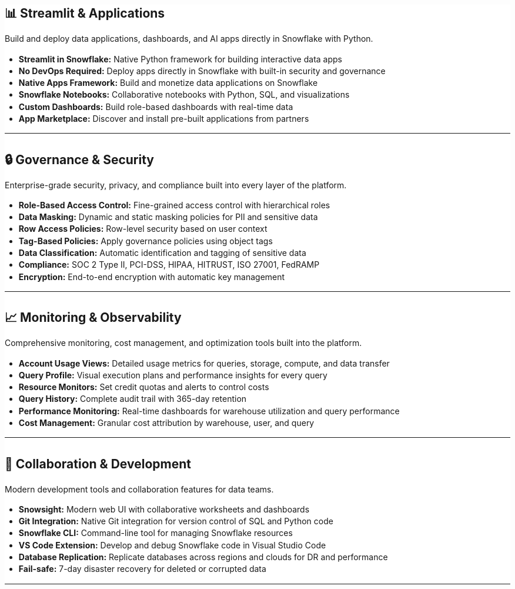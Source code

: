 
## 📊 Streamlit & Applications

Build and deploy data applications, dashboards, and AI apps directly in Snowflake with Python.

- **Streamlit in Snowflake:** Native Python framework for building interactive data apps
- **No DevOps Required:** Deploy apps directly in Snowflake with built-in security and governance
- **Native Apps Framework:** Build and monetize data applications on Snowflake
- **Snowflake Notebooks:** Collaborative notebooks with Python, SQL, and visualizations
- **Custom Dashboards:** Build role-based dashboards with real-time data
- **App Marketplace:** Discover and install pre-built applications from partners

---

## 🔒 Governance & Security

Enterprise-grade security, privacy, and compliance built into every layer of the platform.

- **Role-Based Access Control:** Fine-grained access control with hierarchical roles
- **Data Masking:** Dynamic and static masking policies for PII and sensitive data
- **Row Access Policies:** Row-level security based on user context
- **Tag-Based Policies:** Apply governance policies using object tags
- **Data Classification:** Automatic identification and tagging of sensitive data
- **Compliance:** SOC 2 Type II, PCI-DSS, HIPAA, HITRUST, ISO 27001, FedRAMP
- **Encryption:** End-to-end encryption with automatic key management

---

## 📈 Monitoring & Observability

Comprehensive monitoring, cost management, and optimization tools built into the platform.

- **Account Usage Views:** Detailed usage metrics for queries, storage, compute, and data transfer
- **Query Profile:** Visual execution plans and performance insights for every query
- **Resource Monitors:** Set credit quotas and alerts to control costs
- **Query History:** Complete audit trail with 365-day retention
- **Performance Monitoring:** Real-time dashboards for warehouse utilization and query performance
- **Cost Management:** Granular cost attribution by warehouse, user, and query

---

## 👥 Collaboration & Development

Modern development tools and collaboration features for data teams.

- **Snowsight:** Modern web UI with collaborative worksheets and dashboards
- **Git Integration:** Native Git integration for version control of SQL and Python code
- **Snowflake CLI:** Command-line tool for managing Snowflake resources
- **VS Code Extension:** Develop and debug Snowflake code in Visual Studio Code
- **Database Replication:** Replicate databases across regions and clouds for DR and performance
- **Fail-safe:** 7-day disaster recovery for deleted or corrupted data

---
